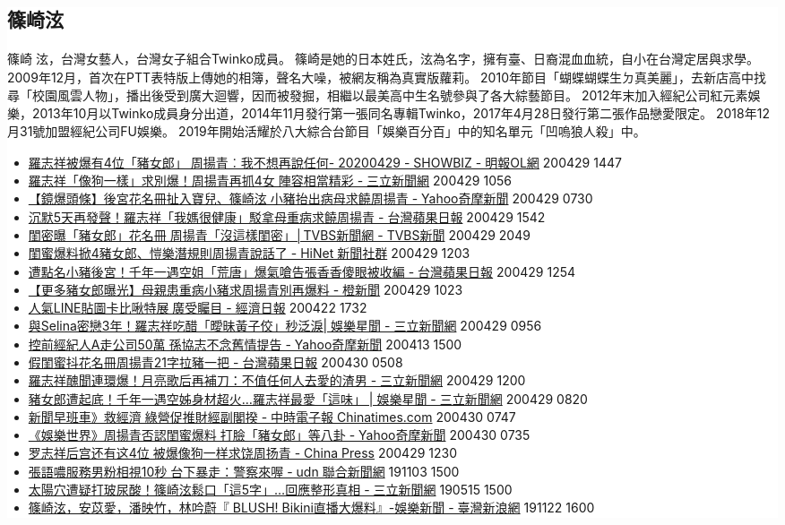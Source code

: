 ## 篠崎泫

篠崎 泫，台灣女藝人，台灣女子組合Twinko成員。 篠崎是她的日本姓氏，泫為名字，擁有臺、日裔混血血統，自小在台灣定居與求學。
2009年12月，首次在PTT表特版上傳她的相簿，聲名大噪，被網友稱為真實版蘿莉。
2010年節目「蝴蝶蝴蝶生ㄉ真美麗」，去新店高中找尋「校園風雲人物」，播出後受到廣大迴響，因而被發掘，相繼以最美高中生名號參與了各大綜藝節目。
2012年末加入經紀公司紅元素娛樂，2013年10月以Twinko成員身分出道，2014年11月發行第一張同名專輯Twinko，2017年4月28日發行第二張作品戀愛限定。
2018年12月31號加盟經紀公司FU娛樂。
2019年開始活耀於八大綜合台節目「娛樂百分百」中的知名單元「凹嗚狼人殺」中。
- [羅志祥被爆有4位「豬女郎」 周揚青︰我不想再說任何- 20200429 - SHOWBIZ - 明報OL網](https://ol.mingpao.com/ldy/showbiz/latest/20200429/1588139704825/%E7%BE%85%E5%BF%97%E7%A5%A5%E8%A2%AB%E7%88%86%E6%9C%894%E4%BD%8D%E3%80%8C%E8%B1%AC%E5%A5%B3%E9%83%8E%E3%80%8D-%E5%91%A8%E6%8F%9A%E9%9D%92-%E6%88%91%E4%B8%8D%E6%83%B3%E5%86%8D%E8%AA%AA%E4%BB%BB%E4%BD%95 "羅志祥被爆有4位「豬女郎」 周揚青︰我不想再說任何- 20200429 - SHOWBIZ - 明報OL網") 200429 1447
- [羅志祥「像狗一樣」求別爆！周揚青再抓4女 陣容相當精彩 - 三立新聞網](https://www.setn.com/News.aspx?NewsID=733844 "羅志祥「像狗一樣」求別爆！周揚青再抓4女 陣容相當精彩 - 三立新聞網") 200429 1056
- [【鏡爆頭條】後宮花名冊扯入寶兒、篠崎泫 小豬抬出病母求饒周揚青 - Yahoo奇摩新聞](https://tw.news.yahoo.com/%E9%8F%A1%E7%88%86%E9%A0%AD%E6%A2%9D-%E5%BE%8C%E5%AE%AE%E8%8A%B1%E5%90%8D%E5%86%8A%E6%89%AF%E5%85%A5%E5%AF%B6%E5%85%92-%E7%AF%A0%E5%B4%8E%E6%B3%AB-%E5%B0%8F%E8%B1%AC%E6%8A%AC%E5%87%BA%E7%97%85%E6%AF%8D%E6%B1%82%E9%A5%92%E5%91%A8%E6%8F%9A%E9%9D%92-233000469.html "【鏡爆頭條】後宮花名冊扯入寶兒、篠崎泫 小豬抬出病母求饒周揚青 - Yahoo奇摩新聞") 200429 0730
- [沉默5天再發聲！羅志祥「我媽很健康」駁拿母重病求饒周揚青 - 台灣蘋果日報](https://tw.appledaily.com/entertainment/20200429/CVGUS5WI3MPXGYS7J7G4CZA2DY/ "沉默5天再發聲！羅志祥「我媽很健康」駁拿母重病求饒周揚青 - 台灣蘋果日報") 200429 1542
- [閨密曝「豬女郎」花名冊 周揚青「沒這樣閨密」│TVBS新聞網 - TVBS新聞](https://news.tvbs.com.tw/entertainment/1316678 "閨密曝「豬女郎」花名冊 周揚青「沒這樣閨密」│TVBS新聞網 - TVBS新聞") 200429 2049
- [閨蜜爆料掀4豬女郎、愷樂潛規則周揚青說話了 - HiNet 新聞社群](https://times.hinet.net/news/22881259 "閨蜜爆料掀4豬女郎、愷樂潛規則周揚青說話了 - HiNet 新聞社群") 200429 1203
- [遭點名小豬後宮！千年一遇空姐「荒唐」爆氣嗆告張香香傻眼被收編 - 台灣蘋果日報](https://tw.appledaily.com/entertainment/20200429/H6XSUSUHYUNECXQWLHYR6VTDII/ "遭點名小豬後宮！千年一遇空姐「荒唐」爆氣嗆告張香香傻眼被收編 - 台灣蘋果日報") 200429 1254
- [【更多豬女郎曝光】母親患重病小豬求周揚青別再爆料 - 橙新聞](http://www.orangenews.hk/officelady/system/2020/04/29/010147671.shtml "【更多豬女郎曝光】母親患重病小豬求周揚青別再爆料 - 橙新聞") 200429 1023
- [人氣LINE貼圖卡比啾特展 廣受矚目 - 經濟日報](https://money.udn.com/money/story/5635/4511292 "人氣LINE貼圖卡比啾特展 廣受矚目 - 經濟日報") 200422 1732
- [與Selina密戀3年！羅志祥吃醋「曖昧黃子佼」秒泛淚| 娛樂星聞 - 三立新聞網](https://www.setn.com/e/news.aspx?newsid=733906 "與Selina密戀3年！羅志祥吃醋「曖昧黃子佼」秒泛淚| 娛樂星聞 - 三立新聞網") 200429 0956
- [控前經紀人A走公司50萬 孫協志不念舊情提告 - Yahoo奇摩新聞](https://tw.news.yahoo.com/%E6%8E%A7%E5%89%8D%E7%B6%93%E7%B4%80%E4%BA%BAa%E8%B5%B0%E5%85%AC%E5%8F%B850%E8%90%AC-%E5%AD%AB%E5%8D%94%E5%BF%97%E4%B8%8D%E5%BF%B5%E8%88%8A%E6%83%85%E6%8F%90%E5%91%8A-104543490.html "控前經紀人A走公司50萬 孫協志不念舊情提告 - Yahoo奇摩新聞") 200413 1500
- [假閨蜜抖花名冊周揚青21字拉豬一把 - 台灣蘋果日報](https://tw.appledaily.com/entertainment/20200430/PU6KYBY5Z74CJR35LM33DX4VU4/ "假閨蜜抖花名冊周揚青21字拉豬一把 - 台灣蘋果日報") 200430 0508
- [羅志祥醜聞連環爆！月亮歌后再補刀：不值任何人去愛的渣男 - 三立新聞網](https://www.setn.com/News.aspx?NewsID=733911 "羅志祥醜聞連環爆！月亮歌后再補刀：不值任何人去愛的渣男 - 三立新聞網") 200429 1200
- [豬女郎遭起底！千年一遇空姊身材超火…羅志祥最愛「這味」 | 娛樂星聞 - 三立新聞網](https://www.setn.com/e/news.aspx?newsid=733864 "豬女郎遭起底！千年一遇空姊身材超火…羅志祥最愛「這味」 | 娛樂星聞 - 三立新聞網") 200429 0820
- [新聞早班車》救經濟 綠營促推財經副閣揆 - 中時電子報 Chinatimes.com](https://www.chinatimes.com/realtimenews/20200430000980-260407 "新聞早班車》救經濟 綠營促推財經副閣揆 - 中時電子報 Chinatimes.com") 200430 0747
- [《娛樂世界》周揚青否認閨蜜爆料 打臉「豬女郎」等八卦 - Yahoo奇摩新聞](https://tw.stock.yahoo.com/news/%E5%A8%9B%E6%A8%82%E4%B8%96%E7%95%8C-%E5%91%A8%E6%8F%9A%E9%9D%92%E5%90%A6%E8%AA%8D%E9%96%A8%E8%9C%9C%E7%88%86%E6%96%99-%E6%89%93%E8%87%89-%E8%B1%AC%E5%A5%B3%E9%83%8E-%E7%AD%89%E5%85%AB%E5%8D%A6-233504559.html "《娛樂世界》周揚青否認閨蜜爆料 打臉「豬女郎」等八卦 - Yahoo奇摩新聞") 200430 0735
- [罗志祥后宫还有这4位 被爆像狗一样求饶周扬青 - China Press](https://www.chinapress.com.my/20200429/%E7%BD%97%E5%BF%97%E7%A5%A5%E5%90%8E%E5%AE%AB%E8%BF%98%E6%9C%89%E8%BF%994%E4%BD%8D-%E8%A2%AB%E7%88%86%E5%83%8F%E7%8B%97%E4%B8%80%E6%A0%B7%E6%B1%82%E9%A5%B6%E5%91%A8%E6%89%AC%E9%9D%92/ "罗志祥后宫还有这4位 被爆像狗一样求饶周扬青 - China Press") 200429 1230
- [張語噥服務男粉相視10秒 台下暴走：警察來喔 - udn 聯合新聞網](https://stars.udn.com/star/story/10092/4142528 "張語噥服務男粉相視10秒 台下暴走：警察來喔 - udn 聯合新聞網") 191103 1500
- [太陽穴遭疑打玻尿酸！篠崎泫鬆口「這5字」…回應整形真相 - 三立新聞網](https://www.setn.com/News.aspx?NewsID=541361 "太陽穴遭疑打玻尿酸！篠崎泫鬆口「這5字」…回應整形真相 - 三立新聞網") 190515 1500
- [篠崎泫，安苡愛，潘映竹，林吟蔚『 BLUSH! Bikini直播大爆料』-娛樂新聞 - 臺灣新浪網](https://news.sina.com.tw/article/20191122/33407446.html "篠崎泫，安苡愛，潘映竹，林吟蔚『 BLUSH! Bikini直播大爆料』-娛樂新聞 - 臺灣新浪網") 191122 1600
